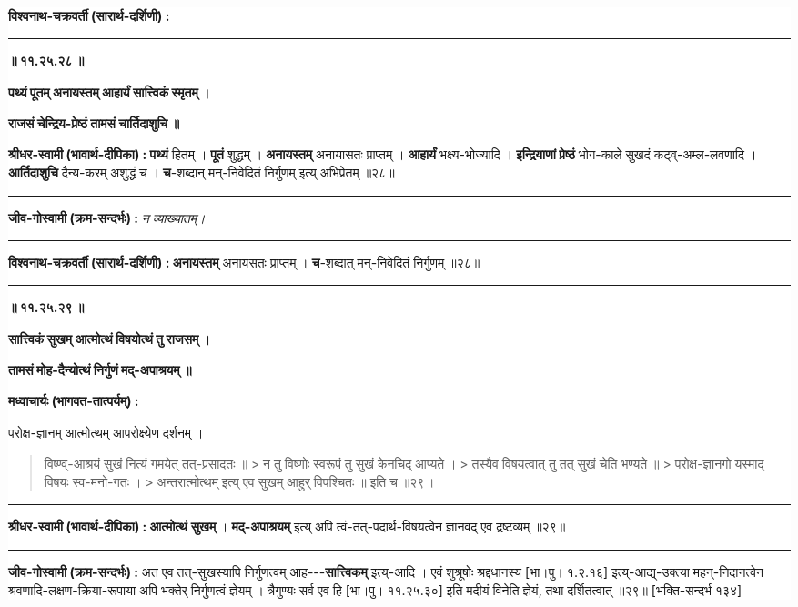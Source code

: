 **विश्वनाथ-चक्रवर्ती (सारार्थ-दर्शिणी) :**


______


**॥ ११.२५.२८ ॥**

**पथ्यं पूतम् अनायस्तम् आहार्यं सात्त्विकं स्मृतम् ।**

**राजसं चेन्द्रिय-प्रेष्ठं तामसं चार्तिदाशुचि ॥**

**श्रीधर-स्वामी (भावार्थ-दीपिका) : पथ्यं** हितम् । **पूतं** शुद्धम् । **अनायस्तम्** अनायासतः प्राप्तम् । **आहार्यं** भक्ष्य-भोज्यादि । **इन्द्रियाणां प्रेष्ठं** भोग-काले सुखदं कट्व्-अम्ल-लवणादि । **आर्तिदाशुचि** दैन्य-करम् अशुद्धं च । **च**-शब्दान् मन्-निवेदितं निर्गुणम् इत्य् अभिप्रेतम् ॥२८॥


______


**जीव-गोस्वामी (क्रम-सन्दर्भः) :** *न व्याख्यातम्।*


______


**विश्वनाथ-चक्रवर्ती (सारार्थ-दर्शिणी) : अनायस्तम्** अनायसतः प्राप्तम् । **च**-शब्दात् मन्-निवेदितं निर्गुणम् ॥२८॥


______


**॥ ११.२५.२९ ॥**

**सात्त्विकं सुखम् आत्मोत्थं विषयोत्थं तु राजसम् ।**

**तामसं मोह-दैन्योत्थं निर्गुणं मद्-अपाश्रयम् ॥**

**मध्वाचार्यः (भागवत-तात्पर्यम्) :**

परोक्ष-ज्ञानम् आत्मोत्थम् आपरोक्ष्येण दर्शनम् ।

> विष्ण्व्-आश्रयं सुखं नित्यं गमयेत् तत्-प्रसादतः ॥ >
> न तु विष्णोः स्वरूपं तु सुखं केनचिद् आप्यते । >
> तस्यैव विषयत्वात् तु तत् सुखं चेति भण्यते ॥ >
> परोक्ष-ज्ञानगो यस्माद् विषयः स्व-मनो-गतः । >
> अन्तरात्मोत्थम् इत्य् एव सुखम् आहुर् विपश्चितः ॥ इति च ॥२९॥


______


**श्रीधर-स्वामी (भावार्थ-दीपिका) : आत्मोत्थं** **सुखम्** । **मद्-अपाश्रयम्** इत्य् अपि त्वं-तत्-पदार्थ-विषयत्वेन ज्ञानवद् एव द्रष्टव्यम् ॥२९॥


______


**जीव-गोस्वामी (क्रम-सन्दर्भः) :** अत एव तत्-सुखस्यापि निर्गुणत्वम् आह---**सात्त्विकम्** इत्य्-आदि । एवं शुश्रूषोः श्रद्दधानस्य \[भा।पु। १.२.१६\] इत्य्-आद्य्-उक्त्या महन्-निदानत्वेन श्रवणादि-लक्षण-क्रिया-रूपाया अपि भक्तेर् निर्गुणत्वं ज्ञेयम् । त्रैगुण्यः सर्व एव हि \[भा।पु। ११.२५.३०\] इति मदीयं विनेति ज्ञेयं, तथा दर्शितत्वात् ॥२९॥ \[भक्ति-सन्दर्भ १३४\]


[^१२४]: सत्त्वेनाब्राह्मणो
[^१२५]: ग्राम्य इति श्री-जीवस्य पाथः।
[^१२६]: जीवेन निर्मुक्त इति क्वचित् पाठः।